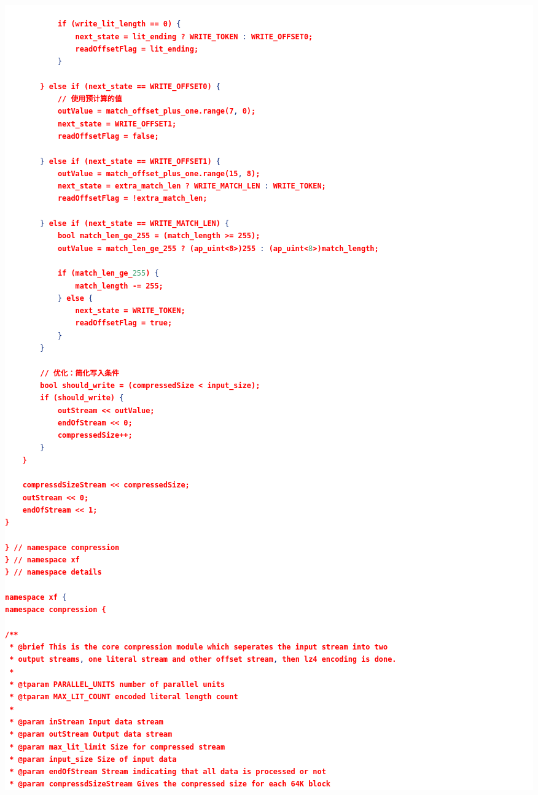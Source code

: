 ```json
            
            if (write_lit_length == 0) {
                next_state = lit_ending ? WRITE_TOKEN : WRITE_OFFSET0;
                readOffsetFlag = lit_ending;
            }
            
        } else if (next_state == WRITE_OFFSET0) {
            // 使用预计算的值
            outValue = match_offset_plus_one.range(7, 0);
            next_state = WRITE_OFFSET1;
            readOffsetFlag = false;
            
        } else if (next_state == WRITE_OFFSET1) {
            outValue = match_offset_plus_one.range(15, 8);
            next_state = extra_match_len ? WRITE_MATCH_LEN : WRITE_TOKEN;
            readOffsetFlag = !extra_match_len;
            
        } else if (next_state == WRITE_MATCH_LEN) {
            bool match_len_ge_255 = (match_length >= 255);
            outValue = match_len_ge_255 ? (ap_uint<8>)255 : (ap_uint<8>)match_length;
            
            if (match_len_ge_255) {
                match_length -= 255;
            } else {
                next_state = WRITE_TOKEN;
                readOffsetFlag = true;
            }
        }
        
        // 优化：简化写入条件
        bool should_write = (compressedSize < input_size);
        if (should_write) {
            outStream << outValue;
            endOfStream << 0;
            compressedSize++;
        }
    }

    compressdSizeStream << compressedSize;
    outStream << 0;
    endOfStream << 1;
}

} // namespace compression
} // namespace xf
} // namespace details

namespace xf {
namespace compression {

/**
 * @brief This is the core compression module which seperates the input stream into two
 * output streams, one literal stream and other offset stream, then lz4 encoding is done.
 *
 * @tparam PARALLEL_UNITS number of parallel units
 * @tparam MAX_LIT_COUNT encoded literal length count
 *
 * @param inStream Input data stream
 * @param outStream Output data stream
 * @param max_lit_limit Size for compressed stream
 * @param input_size Size of input data
 * @param endOfStream Stream indicating that all data is processed or not
 * @param compressdSizeStream Gives the compressed size for each 64K block
```